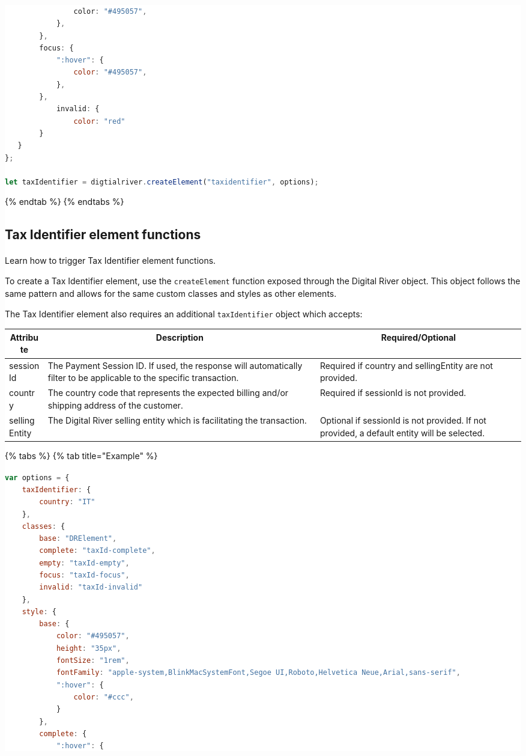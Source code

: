 ```javascript
                color: "#495057",
            },
        },
        focus: {
            ":hover": {
                color: "#495057",
            },
        },
            invalid: {
                color: "red"
        }
   }
};

let taxIdentifier = digtialriver.createElement("taxidentifier", options);

```
{% endtab %}
{% endtabs %}

## Tax Identifier element functions

Learn how to trigger Tax Identifier element functions.

To create a Tax Identifier element, use the `createElement` function exposed through the Digital River object. This object follows the same pattern and allows for the same custom classes and styles as other elements.

The Tax Identifier element also requires an additional `taxIdentifier` object which accepts:

| Attribute     | Description                                                                                                           | Required/Optional                                                                          |
| ------------- | --------------------------------------------------------------------------------------------------------------------- | ------------------------------------------------------------------------------------------ |
| sessionId     | The Payment Session ID. If used, the response will automatically filter to be applicable to the specific transaction. | Required if country and sellingEntity are not provided.                                    |
| country       | The country code that represents the expected billing and/or shipping address of the customer.                        | Required if sessionId is not provided.                                                     |
| sellingEntity | The Digital River selling entity which is facilitating the transaction.                                               | Optional if sessionId is not provided. If not provided, a default entity will be selected. |

{% tabs %}
{% tab title="Example" %}
```javascript
var options = {
	taxIdentifier: {
		country: "IT"
    },
    classes: {
        base: "DRElement",
        complete: "taxId-complete",
        empty: "taxId-empty",
        focus: "taxId-focus",
        invalid: "taxId-invalid"
    },
    style: {
        base: {
            color: "#495057",
            height: "35px",
            fontSize: "1rem",
            fontFamily: "apple-system,BlinkMacSystemFont,Segoe UI,Roboto,Helvetica Neue,Arial,sans-serif",
            ":hover": {
                color: "#ccc",
            }
        },
        complete: {
            ":hover": {
```
